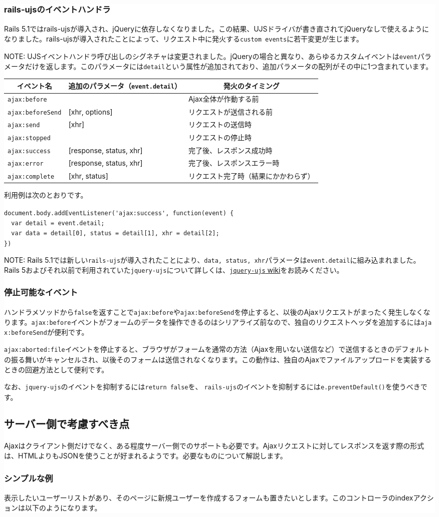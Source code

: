 ### rails-ujsのイベントハンドラ

Rails 5.1ではrails-ujsが導入され、jQueryに依存しなくなりました。この結果、UJSドライバが書き直されてjQueryなしで使えるようになりました。rails-ujsが導入されたことによって、リクエスト中に発火する`custom events`に若干変更が生じます。

NOTE: UJSイベントハンドラ呼び出しのシグネチャは変更されました。jQueryの場合と異なり、あらゆるカスタムイベントは`event`パラメータだけを返します。このパラメータには`detail`という属性が追加されており、追加パラメータの配列がその中に1つ含まれています。

| イベント名          | 追加のパラメータ（`event.detail`） | 発火のタイミング                                                       |
|---------------------|---------------------------------|-------------------------------------------------------------|
| `ajax:before`       |                                 | Ajax全体が作動する前                             |
| `ajax:beforeSend`   | [xhr, options]                  | リクエストが送信される前                                 |
| `ajax:send`         | [xhr]                           | リクエストの送信時                                   |
| `ajax:stopped`      |                                 | リクエストの停止時                                |
| `ajax:success`      | [response, status, xhr]         | 完了後、レスポンス成功時            |
| `ajax:error`        | [response, status, xhr]         | 完了後、レスポンスエラー時             |
| `ajax:complete`     | [xhr, status]                   | リクエスト完了時（結果にかかわらず）|

利用例は次のとおりです。

```html
document.body.addEventListener('ajax:success', function(event) {
  var detail = event.detail;
  var data = detail[0], status = detail[1], xhr = detail[2];
})
```

NOTE: Rails 5.1では新しい`rails-ujs`が導入されたことにより、`data, status, xhr`パラメータは`event.detail`に組み込まれました。Rails 5およびそれ以前で利用されていた`jquery-ujs`について詳しくは、[`jquery-ujs` wiki](https://github.com/rails/jquery-ujs/wiki/ajax)をお読みください。

### 停止可能なイベント

ハンドラメソッドから`false`を返すことで`ajax:before`や`ajax:beforeSend`を停止すると、以後のAjaxリクエストがまったく発生しなくなります。`ajax:before`イベントがフォームのデータを操作できるのはシリアライズ前なので、独自のリクエストヘッダを追加するには`ajax:beforeSend`が便利です。

`ajax:aborted:file`イベントを停止すると、ブラウザがフォームを通常の方法（Ajaxを用いない送信など）で送信するときのデフォルトの振る舞いがキャンセルされ、以後そのフォームは送信されなくなります。この動作は、独自のAjaxでファイルアップロードを実装するときの回避方法として便利です。

なお、`jquery-ujs`のイベントを抑制するには`return false`を、 `rails-ujs`のイベントを抑制するには`e.preventDefault()`を使うべきです。

サーバー側で考慮すべき点
--------------------

Ajaxはクライアント側だけでなく、ある程度サーバー側でのサポートも必要です。Ajaxリクエストに対してレスポンスを返す際の形式は、HTMLよりもJSONを使うことが好まれるようです。必要なものについて解説します。

### シンプルな例

表示したいユーザーリストがあり、そのページに新規ユーザーを作成するフォームも置きたいとします。このコントローラのindexアクションは以下のようになります。
